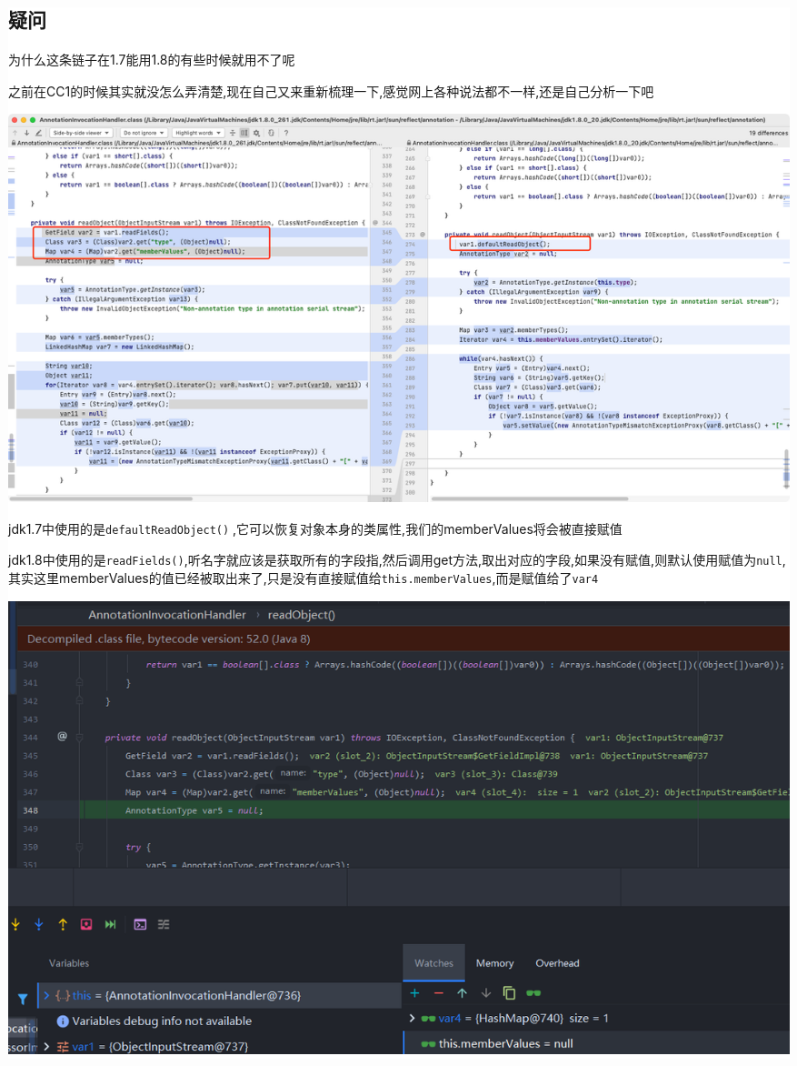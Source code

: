## 疑问

为什么这条链子在1.7能用1.8的有些时候就用不了呢

之前在CC1的时候其实就没怎么弄清楚,现在自己又来重新梳理一下,感觉网上各种说法都不一样,还是自己分析一下吧

![img](img/20210723174403.png)

jdk1.7中使用的是`defaultReadObject()` ,它可以恢复对象本身的类属性,我们的memberValues将会被直接赋值

jdk1.8中使用的是`readFields()`,听名字就应该是获取所有的字段指,然后调用get方法,取出对应的字段,如果没有赋值,则默认使用赋值为`null`,其实这里memberValues的值已经被取出来了,只是没有直接赋值给`this.memberValues`,而是赋值给了`var4`

![image-20211119185204673](img/image-20211119185204673.png)
